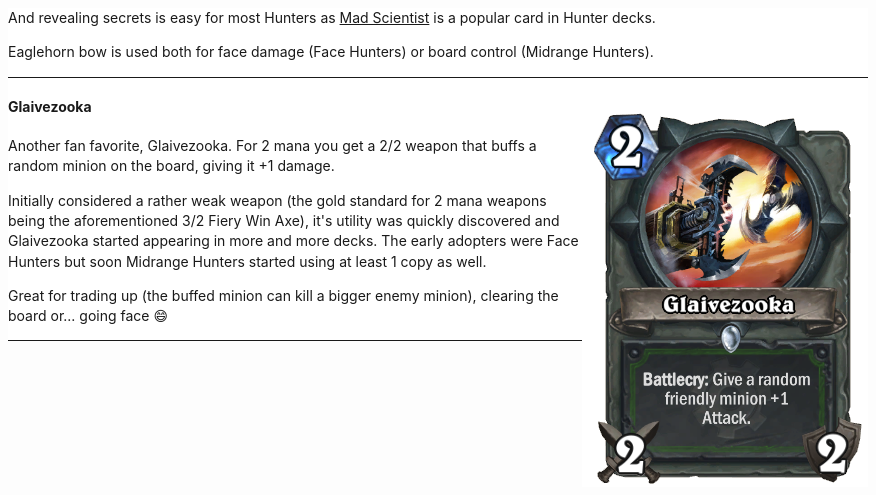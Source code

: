 And revealing secrets is easy for most Hunters as <a href="http://www.hearthpwn.com/cards/7748-mad-scientist">Mad
Scientist</a> is a popular card in Hunter decks.

Eaglehorn bow is used both for face damage (Face Hunters) or board control (Midrange Hunters).

* * *

<img alt="Glaivezooka" src="/images/common/glaivezooka.png" style="float: right;">

#### Glaivezooka

Another fan favorite, Glaivezooka. For 2 mana you get a 2/2 weapon that buffs a random minion on the board, giving it +1
damage.

Initially considered a rather weak weapon (the gold standard for 2 mana weapons being the aforementioned 3/2 Fiery Win
Axe), it's utility was quickly discovered and Glaivezooka started appearing in more and more decks. The early adopters
were Face Hunters but soon Midrange Hunters started using at least 1 copy as well.

Great for trading up (the buffed minion can kill a bigger enemy minion), clearing the board or... going face :smile:

* * *
